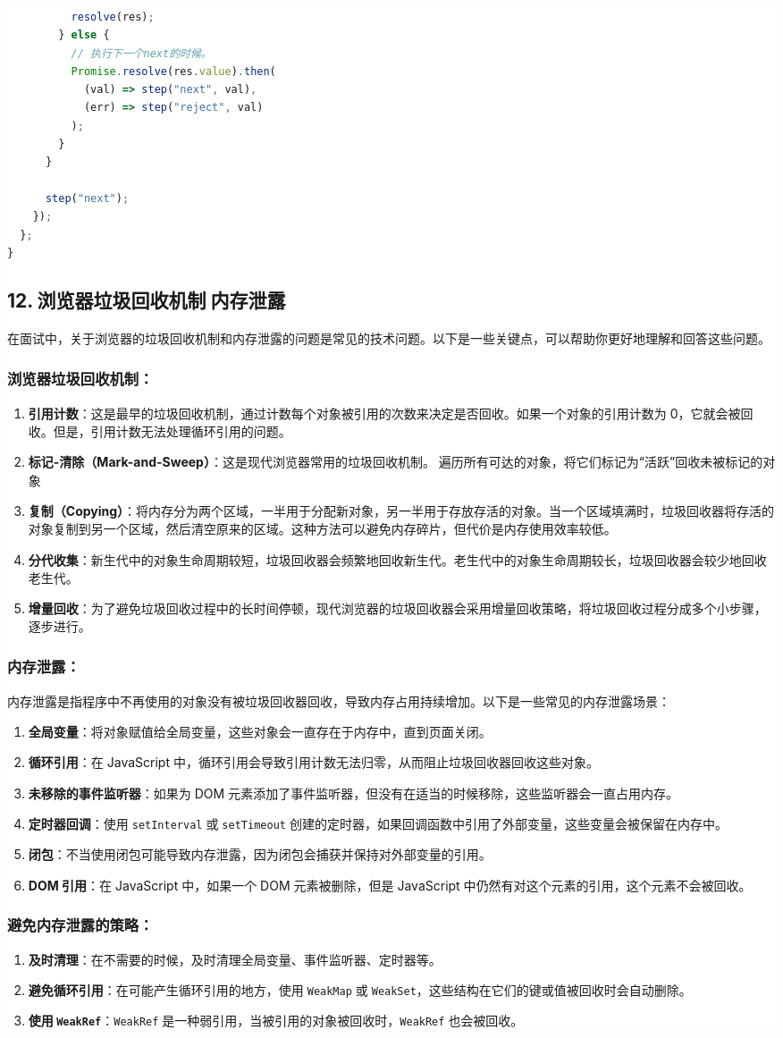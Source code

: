 ```js
          resolve(res);
        } else {
          // 执行下一个next的时候。
          Promise.resolve(res.value).then(
            (val) => step("next", val),
            (err) => step("reject", val)
          );
        }
      }

      step("next");
    });
  };
}
```

## 12. 浏览器垃圾回收机制 内存泄露

在面试中，关于浏览器的垃圾回收机制和内存泄露的问题是常见的技术问题。以下是一些关键点，可以帮助你更好地理解和回答这些问题。

### 浏览器垃圾回收机制：

1. **引用计数**：这是最早的垃圾回收机制，通过计数每个对象被引用的次数来决定是否回收。如果一个对象的引用计数为 0，它就会被回收。但是，引用计数无法处理循环引用的问题。

2. **标记-清除（Mark-and-Sweep）**：这是现代浏览器常用的垃圾回收机制。 遍历所有可达的对象，将它们标记为“活跃”回收未被标记的对象

3. **复制（Copying）**：将内存分为两个区域，一半用于分配新对象，另一半用于存放存活的对象。当一个区域填满时，垃圾回收器将存活的对象复制到另一个区域，然后清空原来的区域。这种方法可以避免内存碎片，但代价是内存使用效率较低。

4. **分代收集**：新生代中的对象生命周期较短，垃圾回收器会频繁地回收新生代。老生代中的对象生命周期较长，垃圾回收器会较少地回收老生代。

5. **增量回收**：为了避免垃圾回收过程中的长时间停顿，现代浏览器的垃圾回收器会采用增量回收策略，将垃圾回收过程分成多个小步骤，逐步进行。

### 内存泄露：

内存泄露是指程序中不再使用的对象没有被垃圾回收器回收，导致内存占用持续增加。以下是一些常见的内存泄露场景：

1. **全局变量**：将对象赋值给全局变量，这些对象会一直存在于内存中，直到页面关闭。

2. **循环引用**：在 JavaScript 中，循环引用会导致引用计数无法归零，从而阻止垃圾回收器回收这些对象。

3. **未移除的事件监听器**：如果为 DOM 元素添加了事件监听器，但没有在适当的时候移除，这些监听器会一直占用内存。

4. **定时器回调**：使用 `setInterval` 或 `setTimeout` 创建的定时器，如果回调函数中引用了外部变量，这些变量会被保留在内存中。

5. **闭包**：不当使用闭包可能导致内存泄露，因为闭包会捕获并保持对外部变量的引用。

6. **DOM 引用**：在 JavaScript 中，如果一个 DOM 元素被删除，但是 JavaScript 中仍然有对这个元素的引用，这个元素不会被回收。

### 避免内存泄露的策略：

1. **及时清理**：在不需要的时候，及时清理全局变量、事件监听器、定时器等。

2. **避免循环引用**：在可能产生循环引用的地方，使用 `WeakMap` 或 `WeakSet`，这些结构在它们的键或值被回收时会自动删除。

3. **使用 `WeakRef`**：`WeakRef` 是一种弱引用，当被引用的对象被回收时，`WeakRef` 也会被回收。
